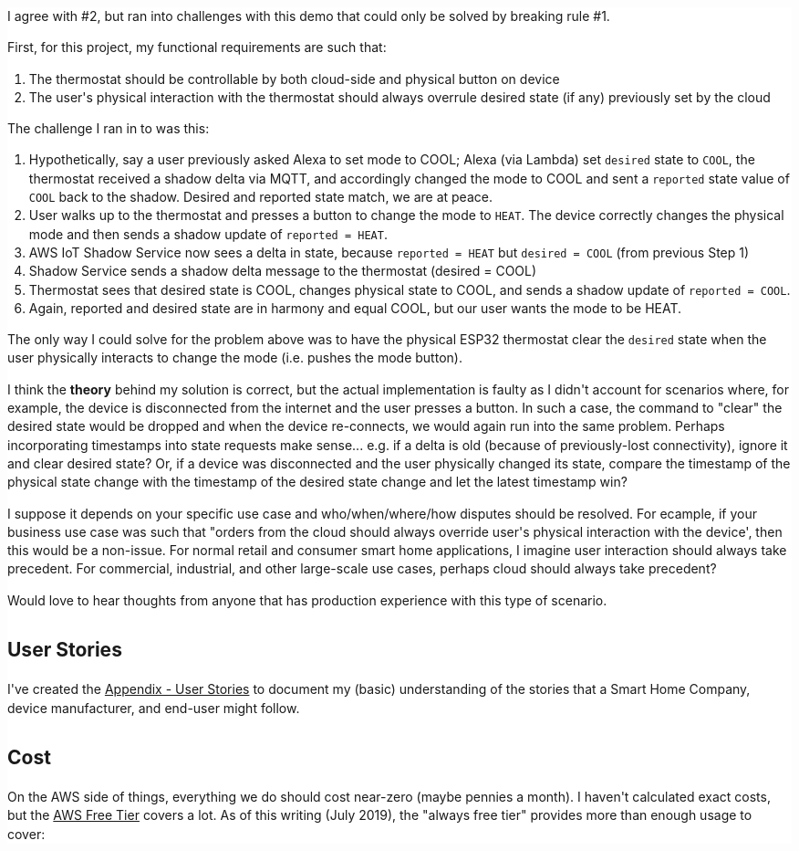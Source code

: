 I agree with #2, but ran into challenges with this demo that could only be solved by breaking rule #1. 

First, for this project, my functional requirements are such that:
1. The thermostat should be controllable by both cloud-side and physical button on device
2. The user's physical interaction with the thermostat should always overrule desired state (if any) previously set by the cloud

The challenge I ran in to was this: 
1. Hypothetically, say a user previously asked Alexa to set mode to COOL; Alexa (via Lambda) set `desired` state to `COOL`, the thermostat received a shadow delta via MQTT, and accordingly changed the mode to COOL and sent a `reported` state value of `COOL` back to the shadow. Desired and reported state match, we are at peace. 
2. User walks up to the thermostat and presses a button to change the mode to `HEAT`. The device correctly changes the physical mode and then sends a shadow update of `reported = HEAT`. 
3. AWS IoT Shadow Service now sees a delta in state, because `reported = HEAT` but `desired = COOL` (from previous Step 1)
4. Shadow Service sends a shadow delta message to the thermostat (desired = COOL)
5. Thermostat sees that desired state is COOL, changes physical state to COOL, and sends a shadow update of `reported = COOL`.
6. Again, reported and desired state are in harmony and equal COOL, but our user wants the mode to be HEAT. 

The only way I could solve for the problem above was to have the physical ESP32 thermostat clear the `desired` state when the user physically interacts to change the mode (i.e. pushes the mode button).

I think the **theory** behind my solution is correct, but the actual implementation is faulty as I didn't account for scenarios where, for example, the device is disconnected from the internet and the user presses a button. In such a case, the command to "clear" the desired state would be dropped and when the device re-connects, we would again run into the same problem. Perhaps incorporating timestamps into state requests make sense... e.g. if a delta is old (because of previously-lost connectivity), ignore it and clear desired state? Or, if a device was disconnected and the user physically changed its state, compare the timestamp of the physical state change with the timestamp of the desired state change and let the latest timestamp win? 

I suppose it depends on your specific use case and who/when/where/how disputes should be resolved. For ecample, if your business use case was such that "orders from the cloud should always override user's physical interaction with the device', then this would be a non-issue. For normal retail and consumer smart home applications, I imagine user interaction should always take precedent. For commercial, industrial, and other large-scale use cases, perhaps cloud should always take precedent? 

Would love to hear thoughts from anyone that has production experience with this type of scenario. 

## User Stories

I've created the [Appendix - User Stories](./docs/appendix-user-stories.md) to document my (basic) understanding of the stories that a Smart Home Company, device manufacturer, and end-user might follow.

## Cost

On the AWS side of things, everything we do should cost near-zero (maybe pennies a month). I haven't calculated exact costs, but the [AWS Free Tier](https://aws.amazon.com/free/) covers a lot. As of this writing (July 2019), the "always free tier" provides more than enough usage to cover: 
